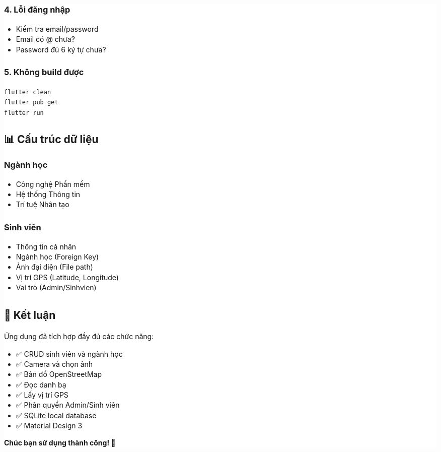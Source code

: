 ### 4. Lỗi đăng nhập
- Kiểm tra email/password
- Email có @ chưa?
- Password đủ 6 ký tự chưa?

### 5. Không build được
```bash
flutter clean
flutter pub get
flutter run
```

## 📊 Cấu trúc dữ liệu

### Ngành học
- Công nghệ Phần mềm
- Hệ thống Thông tin
- Trí tuệ Nhân tạo

### Sinh viên
- Thông tin cá nhân
- Ngành học (Foreign Key)
- Ảnh đại diện (File path)
- Vị trí GPS (Latitude, Longitude)
- Vai trò (Admin/Sinhvien)

## 🎯 Kết luận

Ứng dụng đã tích hợp đầy đủ các chức năng:
- ✅ CRUD sinh viên và ngành học
- ✅ Camera và chọn ảnh
- ✅ Bản đồ OpenStreetMap
- ✅ Đọc danh bạ
- ✅ Lấy vị trí GPS
- ✅ Phân quyền Admin/Sinh viên
- ✅ SQLite local database
- ✅ Material Design 3

**Chúc bạn sử dụng thành công! 🎉**

